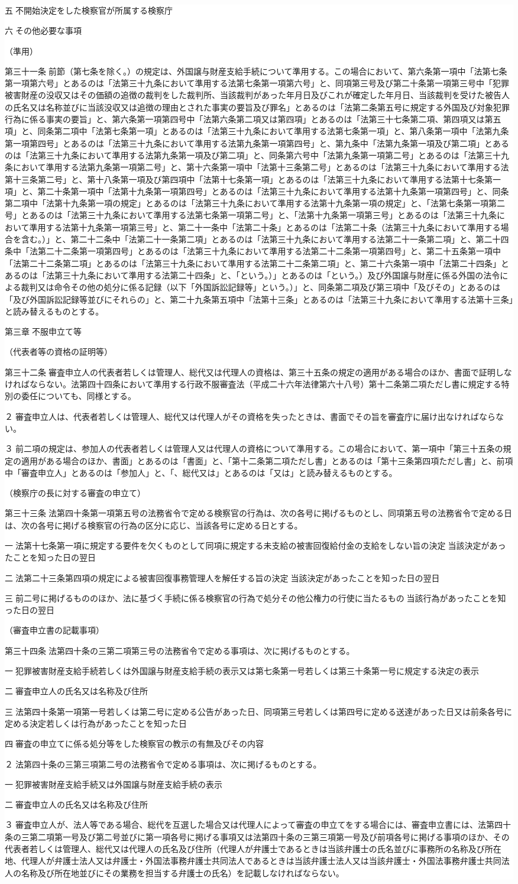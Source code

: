 五 不開始決定をした検察官が所属する検察庁

六 その他必要な事項

（準用）

第三十一条 前節（第七条を除く。）の規定は、外国譲与財産支給手続について準用する。この場合において、第六条第一項中「法第七条第一項第六号」とあるのは「法第三十九条において準用する法第七条第一項第六号」と、同項第三号及び第二十条第一項第三号中「犯罪被害財産の没収又はその価額の追徴の裁判をした裁判所、当該裁判があった年月日及びこれが確定した年月日、当該裁判を受けた被告人の氏名又は名称並びに当該没収又は追徴の理由とされた事実の要旨及び罪名」とあるのは「法第二条第五号に規定する外国及び対象犯罪行為に係る事実の要旨」と、第六条第一項第四号中「法第六条第二項又は第四項」とあるのは「法第三十七条第二項、第四項又は第五項」と、同条第二項中「法第七条第一項」とあるのは「法第三十九条において準用する法第七条第一項」と、第八条第一項中「法第九条第一項第四号」とあるのは「法第三十九条において準用する法第九条第一項第四号」と、第九条中「法第九条第一項及び第二項」とあるのは「法第三十九条において準用する法第九条第一項及び第二項」と、同条第六号中「法第九条第一項第二号」とあるのは「法第三十九条において準用する法第九条第一項第二号」と、第十六条第一項中「法第十三条第二号」とあるのは「法第三十九条において準用する法第十三条第二号」と、第十八条第一項及び第四項中「法第十七条第一項」とあるのは「法第三十九条において準用する法第十七条第一項」と、第二十条第一項中「法第十九条第一項第四号」とあるのは「法第三十九条において準用する法第十九条第一項第四号」と、同条第二項中「法第十九条第一項の規定」とあるのは「法第三十九条において準用する法第十九条第一項の規定」と、「法第七条第一項第二号」とあるのは「法第三十九条において準用する法第七条第一項第二号」と、「法第十九条第一項第三号」とあるのは「法第三十九条において準用する法第十九条第一項第三号」と、第二十一条中「法第二十条」とあるのは「法第二十条（法第三十九条において準用する場合を含む。）」と、第二十二条中「法第二十一条第二項」とあるのは「法第三十九条において準用する法第二十一条第二項」と、第二十四条中「法第二十二条第一項第四号」とあるのは「法第三十九条において準用する法第二十二条第一項第四号」と、第二十五条第一項中「法第二十二条第二項」とあるのは「法第三十九条において準用する法第二十二条第二項」と、第二十六条第一項中「法第二十四条」とあるのは「法第三十九条において準用する法第二十四条」と、「という。）」とあるのは「という。）及び外国譲与財産に係る外国の法令による裁判又は命令その他の処分に係る記録（以下「外国訴訟記録等」という。）」と、同条第二項及び第三項中「及びその」とあるのは「及び外国訴訟記録等並びにそれらの」と、第二十九条第五項中「法第十三条」とあるのは「法第三十九条において準用する法第十三条」と読み替えるものとする。

第三章 不服申立て等

（代表者等の資格の証明等）

第三十二条 審査申立人の代表者若しくは管理人、総代又は代理人の資格は、第三十五条の規定の適用がある場合のほか、書面で証明しなければならない。法第四十四条において準用する行政不服審査法（平成二十六年法律第六十八号）第十二条第二項ただし書に規定する特別の委任についても、同様とする。

２ 審査申立人は、代表者若しくは管理人、総代又は代理人がその資格を失ったときは、書面でその旨を審査庁に届け出なければならない。

３ 前二項の規定は、参加人の代表者若しくは管理人又は代理人の資格について準用する。この場合において、第一項中「第三十五条の規定の適用がある場合のほか、書面」とあるのは「書面」と、「第十二条第二項ただし書」とあるのは「第十三条第四項ただし書」と、前項中「審査申立人」とあるのは「参加人」と、「、総代又は」とあるのは「又は」と読み替えるものとする。

（検察庁の長に対する審査の申立て）

第三十三条 法第四十条第一項第五号の法務省令で定める検察官の行為は、次の各号に掲げるものとし、同項第五号の法務省令で定める日は、次の各号に掲げる検察官の行為の区分に応じ、当該各号に定める日とする。

一 法第十七条第一項に規定する要件を欠くものとして同項に規定する未支給の被害回復給付金の支給をしない旨の決定 当該決定があったことを知った日の翌日

二 法第二十三条第四項の規定による被害回復事務管理人を解任する旨の決定 当該決定があったことを知った日の翌日

三 前二号に掲げるもののほか、法に基づく手続に係る検察官の行為で処分その他公権力の行使に当たるもの 当該行為があったことを知った日の翌日

（審査申立書の記載事項）

第三十四条 法第四十条の三第二項第三号の法務省令で定める事項は、次に掲げるものとする。

一 犯罪被害財産支給手続若しくは外国譲与財産支給手続の表示又は第七条第一号若しくは第三十条第一号に規定する決定の表示

二 審査申立人の氏名又は名称及び住所

三 法第四十条第一項第一号若しくは第二号に定める公告があった日、同項第三号若しくは第四号に定める送達があった日又は前条各号に定める決定若しくは行為があったことを知った日

四 審査の申立てに係る処分等をした検察官の教示の有無及びその内容

２ 法第四十条の三第三項第二号の法務省令で定める事項は、次に掲げるものとする。

一 犯罪被害財産支給手続又は外国譲与財産支給手続の表示

二 審査申立人の氏名又は名称及び住所

３ 審査申立人が、法人等である場合、総代を互選した場合又は代理人によって審査の申立てをする場合には、審査申立書には、法第四十条の三第二項第一号及び第二号並びに第一項各号に掲げる事項又は法第四十条の三第三項第一号及び前項各号に掲げる事項のほか、その代表者若しくは管理人、総代又は代理人の氏名及び住所（代理人が弁護士であるときは当該弁護士の氏名並びに事務所の名称及び所在地、代理人が弁護士法人又は弁護士・外国法事務弁護士共同法人であるときは当該弁護士法人又は当該弁護士・外国法事務弁護士共同法人の名称及び所在地並びにその業務を担当する弁護士の氏名）を記載しなければならない。
